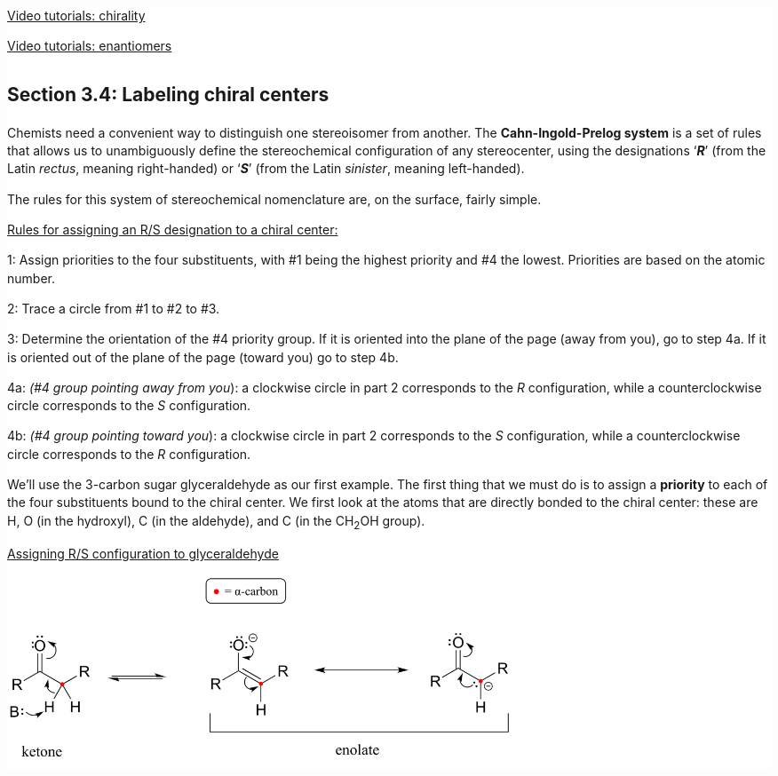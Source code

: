 [Video tutorials:
chirality](https://www.khanacademy.org/science/organic-chemistry/stereochemistry-topic/chirality-r-s-system/v/introduction-to-chirality)

[Video tutorials:
enantiomers](https://www.khanacademy.org/science/organic-chemistry/stereochemistry-topic/optical-activity/v/drawing-enantiomers)

## Section 3.4: Labeling chiral centers

Chemists need a convenient way to distinguish one stereoisomer from
another. The **Cahn-Ingold-Prelog system** is a set of rules that allows
us to unambiguously define the stereochemical configuration of any
stereocenter, using the designations ‘***R***’ (from the Latin *rectus*,
meaning right-handed) or ‘***S***’ (from the Latin *sinister*, meaning
left-handed).

The rules for this system of stereochemical nomenclature are, on the
surface, fairly simple.

<u>Rules for assigning an R/S designation to a chiral center:</u>

1: Assign priorities to the four substituents, with \#1 being the
highest priority and \#4 the lowest. Priorities are based on the atomic
number.

2: Trace a circle from \#1 to \#2 to \#3.

3: Determine the orientation of the \#4 priority group. If it is
oriented into the plane of the page (away from you), go to step 4a. If
it is oriented out of the plane of the page (toward you) go to step 4b.

4a: *(#4 group pointing away from you*): a clockwise circle in part 2
corresponds to the *R* configuration, while a counterclockwise circle
corresponds to the *S* configuration.

4b: *(#4 group pointing toward you*): a clockwise circle in part 2
corresponds to the *S* configuration, while a counterclockwise circle
corresponds to the *R* configuration.

We’ll use the 3-carbon sugar glyceraldehyde as our first example. The
first thing that we must do is to assign a **priority** to each of the
four substituents bound to the chiral center. We first look at the atoms
that are directly bonded to the chiral center: these are H, O (in the
hydroxyl), C (in the aldehyde), and C (in the CH<sub>2</sub>OH group).

<u>Assigning R/S configuration to glyceraldehyde</u>

<img src="media/image277.png"
style="width:5.92222in;height:2.21111in" />
